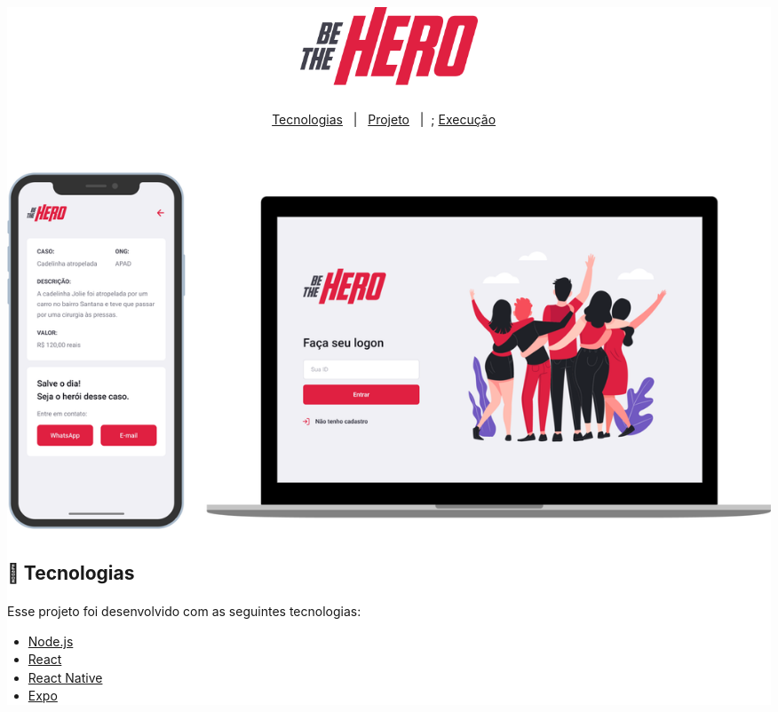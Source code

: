 <h1 align="center">
    <img alt="DevRadar" title="#delicinha" src=".github/bethehero.svg" width="200px" />
</h1>

<p align="center">
  <a href="#rocket-tecnologias">Tecnologias</a>&nbsp;&nbsp;&nbsp;|&nbsp;&nbsp;
  <a href="#-projeto">Projeto</a>&nbsp;&nbsp;&nbsp|&nbsp;&nbsp;;
  <a href="#-execução">Execução</a>&nbsp;&nbsp;&nbsp;
</p>

<br>

<p align="center">
  <img alt="BeTheHero" src=".github/bethehero.png" width="100%">
</p>

## :rocket: Tecnologias

Esse projeto foi desenvolvido com as seguintes tecnologias:

- [Node.js](https://nodejs.org/en/)
- [React](https://reactjs.org)
- [React Native](https://facebook.github.io/react-native/)
- [Expo](https://expo.io/)
